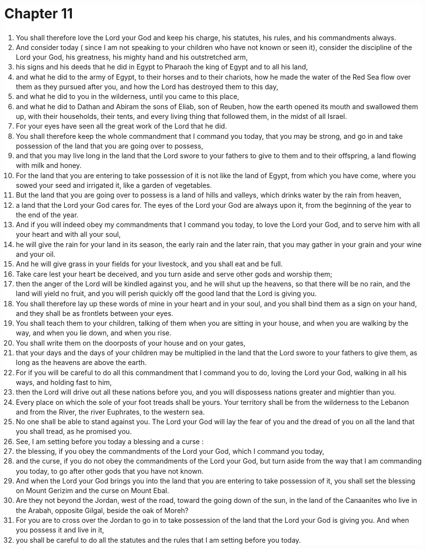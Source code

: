 # Chapter 11

1. You shall therefore love the Lord your God and keep his charge, his statutes, his rules, and his commandments always.
2. And consider today ( since I am not speaking to your children who have not known or seen it), consider the discipline of the Lord your God, his greatness, his mighty hand and his outstretched arm,
3. his signs and his deeds that he did in Egypt to Pharaoh the king of Egypt and to all his land,
4. and what he did to the army of Egypt, to their horses and to their chariots, how he made the water of the Red Sea flow over them as they pursued after you, and how the Lord has destroyed them to this day,
5. and what he did to you in the wilderness, until you came to this place,
6. and what he did to Dathan and Abiram the sons of Eliab, son of Reuben, how the earth opened its mouth and swallowed them up, with their households, their tents, and every living thing that followed them, in the midst of all Israel.
7. For your eyes have seen all the great work of the Lord that he did.
8. You shall therefore keep the whole commandment that I command you today, that you may be strong, and go in and take possession of the land that you are going over to possess,
9. and that you may live long in the land that the Lord swore to your fathers to give to them and to their offspring, a land flowing with milk and honey.
10. For the land that you are entering to take possession of it is not like the land of Egypt, from which you have come, where you sowed your seed and irrigated it, like a garden of vegetables.
11. But the land that you are going over to possess is a land of hills and valleys, which drinks water by the rain from heaven,
12. a land that the Lord your God cares for. The eyes of the Lord your God are always upon it, from the beginning of the year to the end of the year.
13. And if you will indeed obey my commandments that I command you today, to love the Lord your God, and to serve him with all your heart and with all your soul,
14. he will give the rain for your land in its season, the early rain and the later rain, that you may gather in your grain and your wine and your oil.
15. And he will give grass in your fields for your livestock, and you shall eat and be full.
16. Take care lest your heart be deceived, and you turn aside and serve other gods and worship them;
17. then the anger of the Lord will be kindled against you, and he will shut up the heavens, so that there will be no rain, and the land will yield no fruit, and you will perish quickly off the good land that the Lord is giving you.
18. You shall therefore lay up these words of mine in your heart and in your soul, and you shall bind them as a sign on your hand, and they shall be as frontlets between your eyes.
19. You shall teach them to your children, talking of them when you are sitting in your house, and when you are walking by the way, and when you lie down, and when you rise.
20. You shall write them on the doorposts of your house and on your gates,
21. that your days and the days of your children may be multiplied in the land that the Lord swore to your fathers to give them, as long as the heavens are above the earth.
22. For if you will be careful to do all this commandment that I command you to do, loving the Lord your God, walking in all his ways, and holding fast to him,
23. then the Lord will drive out all these nations before you, and you will dispossess nations greater and mightier than you.
24. Every place on which the sole of your foot treads shall be yours. Your territory shall be from the wilderness to the Lebanon and from the River, the river Euphrates, to the western sea.
25. No one shall be able to stand against you. The Lord your God will lay the fear of you and the dread of you on all the land that you shall tread, as he promised you.
26. See, I am setting before you today a blessing and a curse :
27. the blessing, if you obey the commandments of the Lord your God, which I command you today,
28. and the curse, if you do not obey the commandments of the Lord your God, but turn aside from the way that I am commanding you today, to go after other gods that you have not known.
29. And when the Lord your God brings you into the land that you are entering to take possession of it, you shall set the blessing on Mount Gerizim and the curse on Mount Ebal.
30. Are they not beyond the Jordan, west of the road, toward the going down of the sun, in the land of the Canaanites who live in the Arabah, opposite Gilgal, beside the oak of Moreh?
31. For you are to cross over the Jordan to go in to take possession of the land that the Lord your God is giving you. And when you possess it and live in it,
32. you shall be careful to do all the statutes and the rules that I am setting before you today.

